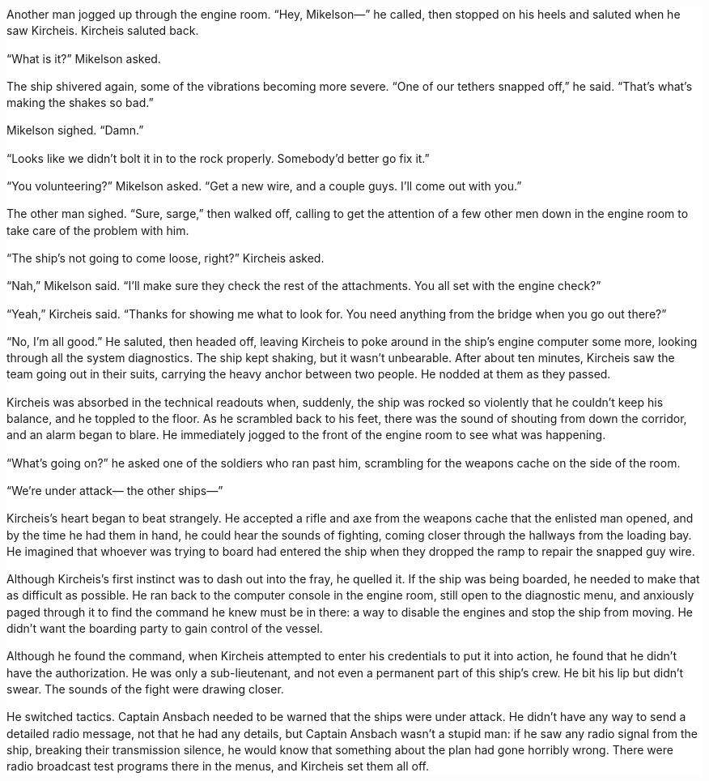 Another man jogged up through the engine room. “Hey, Mikelson—” he called, then stopped on his heels and saluted when he saw Kircheis. Kircheis saluted back.

“What is it?” Mikelson asked.

The ship shivered again, some of the vibrations becoming more severe. “One of our tethers snapped off,” he said. “That’s what’s making the shakes so bad.”

Mikelson sighed. “Damn.”

“Looks like we didn’t bolt it in to the rock properly. Somebody’d better go fix it.”

“You volunteering?” Mikelson asked. “Get a new wire, and a couple guys. I’ll come out with you.”

The other man sighed. “Sure, sarge,” then walked off, calling to get the attention of a few other men down in the engine room to take care of the problem with him.

“The ship’s not going to come loose, right?” Kircheis asked.

“Nah,” Mikelson said. “I’ll make sure they check the rest of the attachments. You all set with the engine check?”

“Yeah,” Kircheis said. “Thanks for showing me what to look for. You need anything from the bridge when you go out there?”

“No, I’m all good.” He saluted, then headed off, leaving Kircheis to poke around in the ship’s engine computer some more, looking through all the system diagnostics. The ship kept shaking, but it wasn’t unbearable. After about ten minutes, Kircheis saw the team going out in their suits, carrying the heavy anchor between two people. He nodded at them as they passed.

Kircheis was absorbed in the technical readouts when, suddenly, the ship was rocked so violently that he couldn’t keep his balance, and he toppled to the floor. As he scrambled back to his feet, there was the sound of shouting from down the corridor, and an alarm began to blare. He immediately jogged to the front of the engine room to see what was happening.

“What’s going on?” he asked one of the soldiers who ran past him, scrambling for the weapons cache on the side of the room.

“We’re under attack— the other ships—”

Kircheis’s heart began to beat strangely. He accepted a rifle and axe from the weapons cache that the enlisted man opened, and by the time he had them in hand, he could hear the sounds of fighting, coming closer through the hallways from the loading bay. He imagined that whoever was trying to board had entered the ship when they dropped the ramp to repair the snapped guy wire.

Although Kircheis’s first instinct was to dash out into the fray, he quelled it. If the ship was being boarded, he needed to make that as difficult as possible. He ran back to the computer console in the engine room, still open to the diagnostic menu, and anxiously paged through it to find the command he knew must be in there: a way to disable the engines and stop the ship from moving. He didn’t want the boarding party to gain control of the vessel.

Although he found the command, when Kircheis attempted to enter his credentials to put it into action, he found that he didn’t have the authorization. He was only a sub\-lieutenant, and not even a permanent part of this ship’s crew. He bit his lip but didn’t swear. The sounds of the fight were drawing closer.

He switched tactics. Captain Ansbach needed to be warned that the ships were under attack.  He didn’t have any way to send a detailed radio message, not that he had any details, but Captain Ansbach wasn’t a stupid man: if he saw any radio signal from the ship, breaking their transmission silence, he would know that something about the plan had gone horribly wrong. There were radio broadcast test programs there in the menus, and Kircheis set them all off.
